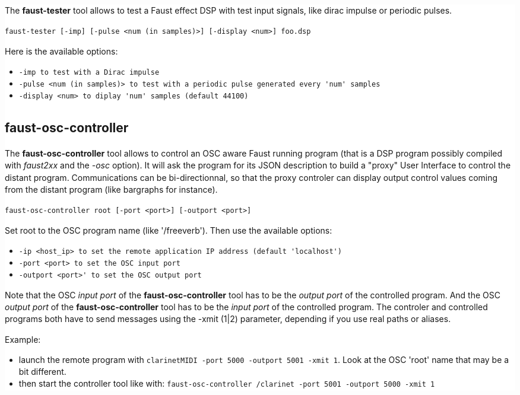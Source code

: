 The **faust-tester** tool allows to test a Faust effect DSP with test input signals, like dirac impulse or periodic pulses.

`faust-tester [-imp] [-pulse <num (in samples)>] [-display <num>] foo.dsp` 

Here is the available options:

- `-imp to test with a Dirac impulse`
- `-pulse <num (in samples)> to test with a periodic pulse generated every 'num' samples`
- `-display <num> to diplay 'num' samples (default 44100)`

## faust-osc-controller

The **faust-osc-controller** tool allows to control an OSC aware Faust running program (that is a DSP program possibly compiled with *faust2xx* and the *-osc* option). It will ask the program for its JSON description to build a "proxy" User Interface to control the distant program. Communications can be bi-directionnal, so that the proxy controler can display output control values coming from the distant program (like bargraphs for instance). 

`faust-osc-controller root [-port <port>] [-outport <port>]` 

Set root to the OSC program name (like '/freeverb'). Then use the available options:

- `-ip <host_ip> to set the remote application IP address (default 'localhost')`
- `-port <port> to set the OSC input port`
- `-outport <port>' to set the OSC output port`

Note that the OSC *input port* of the **faust-osc-controller** tool has to be the *output port* of the controlled program. And the OSC *output port* of the **faust-osc-controller** tool has to be the *input port* of the controlled program. The controler and controlled programs both have to send messages using the -xmit (1|2) parameter, depending if you use real paths or aliases.

Example:

- launch the remote program with `clarinetMIDI -port 5000 -outport 5001 -xmit 1`. Look at the OSC 'root' name that may be a bit different. 
- then start the controller tool like with: `faust-osc-controller /clarinet -port 5001 -outport 5000 -xmit 1`

